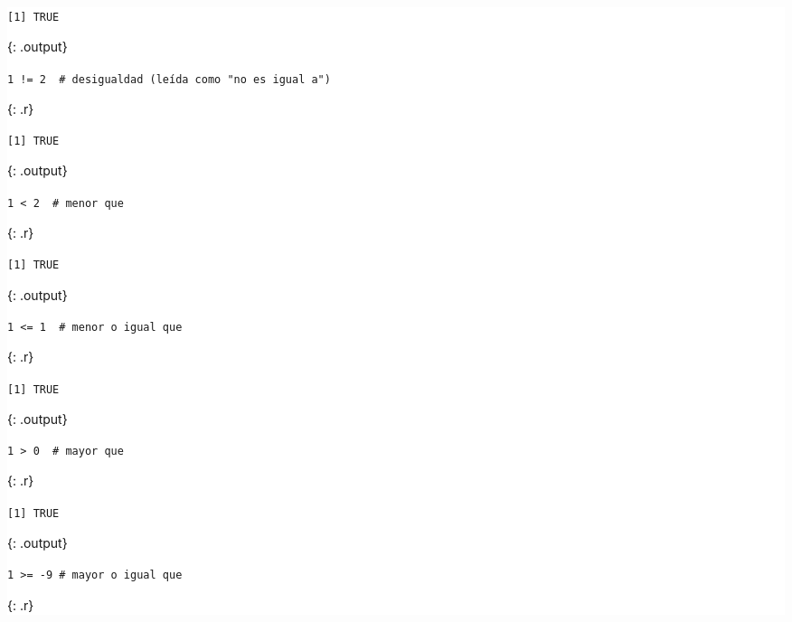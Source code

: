 ~~~
[1] TRUE
~~~
{: .output}



~~~
1 != 2  # desigualdad (leída como "no es igual a")
~~~
{: .r}



~~~
[1] TRUE
~~~
{: .output}



~~~
1 < 2  # menor que
~~~
{: .r}



~~~
[1] TRUE
~~~
{: .output}



~~~
1 <= 1  # menor o igual que
~~~
{: .r}



~~~
[1] TRUE
~~~
{: .output}


~~~
1 > 0  # mayor que
~~~
{: .r}



~~~
[1] TRUE
~~~
{: .output}


~~~
1 >= -9 # mayor o igual que
~~~
{: .r}


